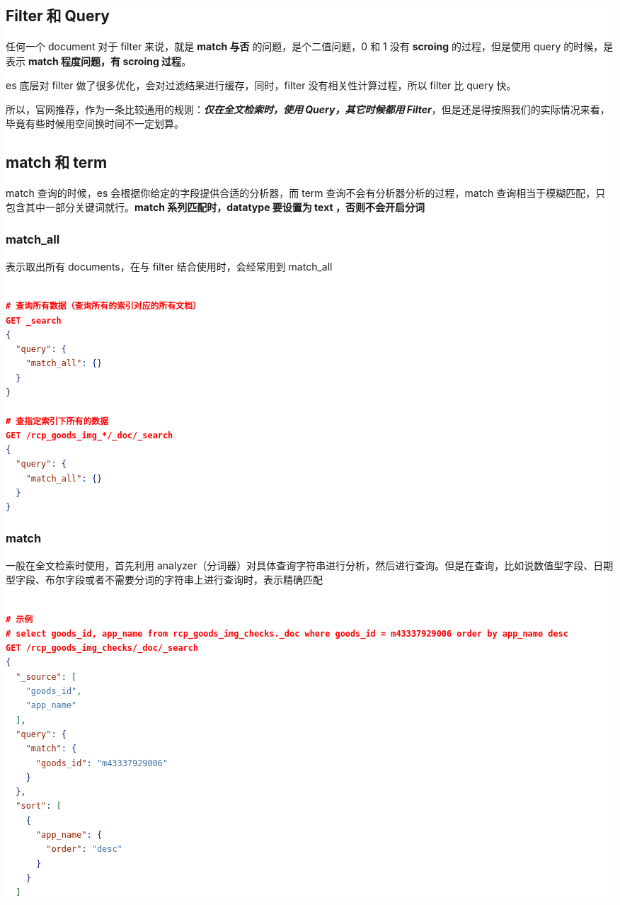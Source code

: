 ## Filter 和 Query

任何一个 document 对于 filter 来说，就是 **match 与否** 的问题，是个二值问题，0 和 1 没有 **scroing** 的过程，但是使用 query 的时候，是表示 **match 程度问题，有 scroing 过程**。

es 底层对 filter 做了很多优化，会对过滤结果进行缓存，同时，filter 没有相关性计算过程，所以 filter 比 query 快。

所以，官网推荐，作为一条比较通用的规则：***仅在全文检索时，使用 Query，其它时候都用 Filter***，但是还是得按照我们的实际情况来看，毕竟有些时候用空间换时间不一定划算。


## match 和 term

match 查询的时候，es 会根据你给定的字段提供合适的分析器，而 term 查询不会有分析器分析的过程，match 查询相当于模糊匹配，只包含其中一部分关键词就行。**match 系列匹配时，datatype 要设置为 text ，否则不会开启分词**

### match_all

表示取出所有 documents，在与 filter 结合使用时，会经常用到 match_all

```json

# 查询所有数据（查询所有的索引对应的所有文档）
GET _search
{
  "query": {
    "match_all": {}
  }
}

# 查指定索引下所有的数据
GET /rcp_goods_img_*/_doc/_search
{
  "query": {
    "match_all": {}
  }
}

```

### match

一般在全文检索时使用，首先利用 analyzer（分词器）对具体查询字符串进行分析，然后进行查询。但是在查询，比如说数值型字段、日期型字段、布尔字段或者不需要分词的字符串上进行查询时，表示精确匹配

```json

# 示例
# select goods_id, app_name from rcp_goods_img_checks._doc where goods_id = m43337929006 order by app_name desc
GET /rcp_goods_img_checks/_doc/_search
{
  "_source": [
    "goods_id",
    "app_name"
  ],
  "query": {
    "match": {
      "goods_id": "m43337929006"
    }
  },
  "sort": [
    {
      "app_name": {
        "order": "desc"
      }
    }
  ]
```